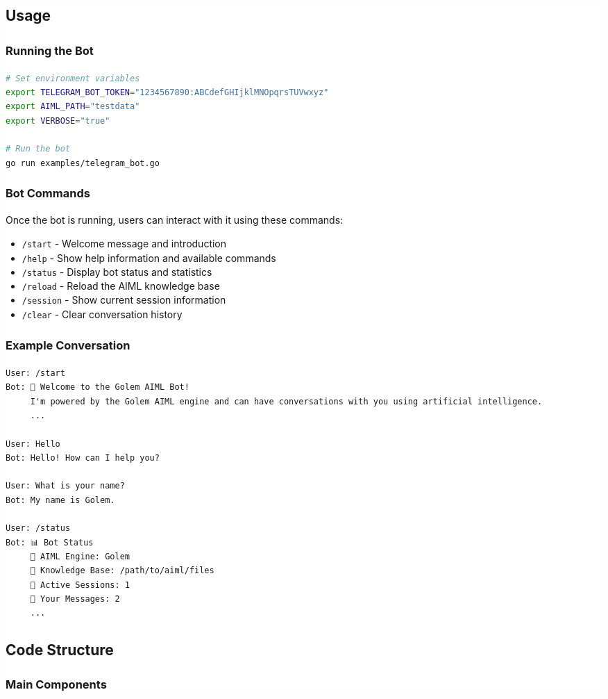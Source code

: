 ## Usage

### Running the Bot

```bash
# Set environment variables
export TELEGRAM_BOT_TOKEN="1234567890:ABCdefGHIjklMNOpqrsTUVwxyz"
export AIML_PATH="testdata"
export VERBOSE="true"

# Run the bot
go run examples/telegram_bot.go
```

### Bot Commands

Once the bot is running, users can interact with it using these commands:

- `/start` - Welcome message and introduction
- `/help` - Show help information and available commands
- `/status` - Display bot status and statistics
- `/reload` - Reload the AIML knowledge base
- `/session` - Show current session information
- `/clear` - Clear conversation history

### Example Conversation

```
User: /start
Bot: 🤖 Welcome to the Golem AIML Bot!
     I'm powered by the Golem AIML engine and can have conversations with you using artificial intelligence.
     ...

User: Hello
Bot: Hello! How can I help you?

User: What is your name?
Bot: My name is Golem.

User: /status
Bot: 📊 Bot Status
     🤖 AIML Engine: Golem
     📁 Knowledge Base: /path/to/aiml/files
     💬 Active Sessions: 1
     📝 Your Messages: 2
     ...
```

## Code Structure

### Main Components

